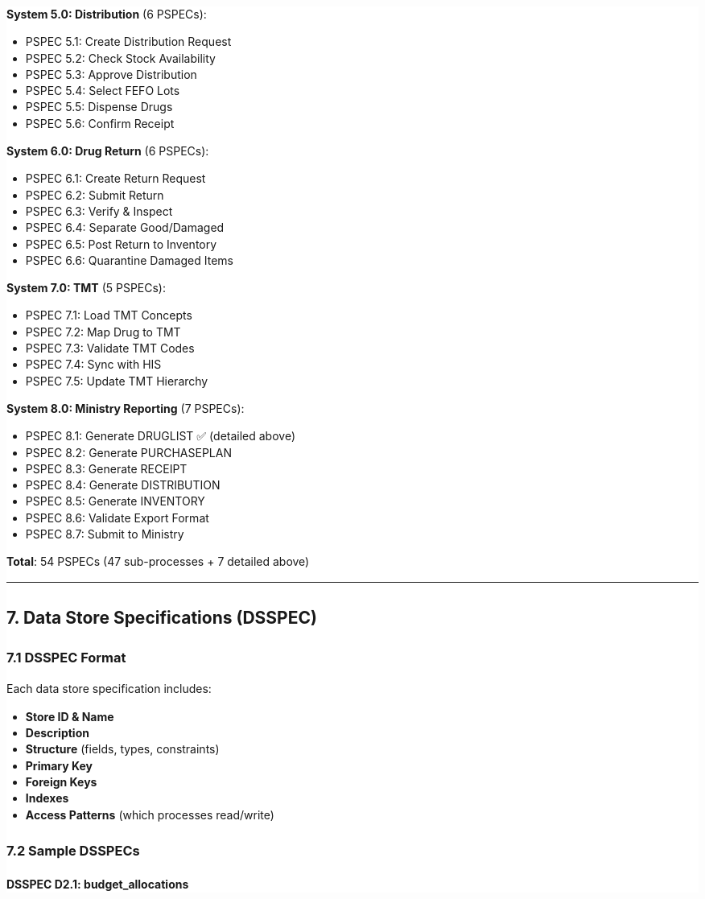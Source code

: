 **System 5.0: Distribution** (6 PSPECs):
- PSPEC 5.1: Create Distribution Request
- PSPEC 5.2: Check Stock Availability
- PSPEC 5.3: Approve Distribution
- PSPEC 5.4: Select FEFO Lots
- PSPEC 5.5: Dispense Drugs
- PSPEC 5.6: Confirm Receipt

**System 6.0: Drug Return** (6 PSPECs):
- PSPEC 6.1: Create Return Request
- PSPEC 6.2: Submit Return
- PSPEC 6.3: Verify & Inspect
- PSPEC 6.4: Separate Good/Damaged
- PSPEC 6.5: Post Return to Inventory
- PSPEC 6.6: Quarantine Damaged Items

**System 7.0: TMT** (5 PSPECs):
- PSPEC 7.1: Load TMT Concepts
- PSPEC 7.2: Map Drug to TMT
- PSPEC 7.3: Validate TMT Codes
- PSPEC 7.4: Sync with HIS
- PSPEC 7.5: Update TMT Hierarchy

**System 8.0: Ministry Reporting** (7 PSPECs):
- PSPEC 8.1: Generate DRUGLIST ✅ (detailed above)
- PSPEC 8.2: Generate PURCHASEPLAN
- PSPEC 8.3: Generate RECEIPT
- PSPEC 8.4: Generate DISTRIBUTION
- PSPEC 8.5: Generate INVENTORY
- PSPEC 8.6: Validate Export Format
- PSPEC 8.7: Submit to Ministry

**Total**: 54 PSPECs (47 sub-processes + 7 detailed above)

---

## 7. Data Store Specifications (DSSPEC)

### 7.1 DSSPEC Format

Each data store specification includes:
- **Store ID & Name**
- **Description**
- **Structure** (fields, types, constraints)
- **Primary Key**
- **Foreign Keys**
- **Indexes**
- **Access Patterns** (which processes read/write)

### 7.2 Sample DSSPECs

#### DSSPEC D2.1: budget_allocations
